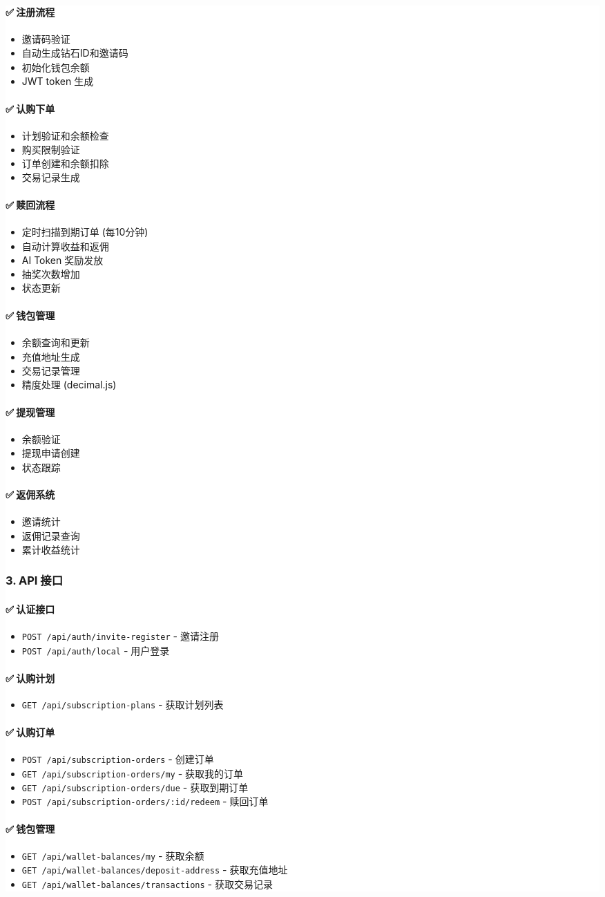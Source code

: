 #### ✅ 注册流程
- 邀请码验证
- 自动生成钻石ID和邀请码
- 初始化钱包余额
- JWT token 生成

#### ✅ 认购下单
- 计划验证和余额检查
- 购买限制验证
- 订单创建和余额扣除
- 交易记录生成

#### ✅ 赎回流程
- 定时扫描到期订单 (每10分钟)
- 自动计算收益和返佣
- AI Token 奖励发放
- 抽奖次数增加
- 状态更新

#### ✅ 钱包管理
- 余额查询和更新
- 充值地址生成
- 交易记录管理
- 精度处理 (decimal.js)

#### ✅ 提现管理
- 余额验证
- 提现申请创建
- 状态跟踪

#### ✅ 返佣系统
- 邀请统计
- 返佣记录查询
- 累计收益统计

### 3. API 接口

#### ✅ 认证接口
- `POST /api/auth/invite-register` - 邀请注册
- `POST /api/auth/local` - 用户登录

#### ✅ 认购计划
- `GET /api/subscription-plans` - 获取计划列表

#### ✅ 认购订单
- `POST /api/subscription-orders` - 创建订单
- `GET /api/subscription-orders/my` - 获取我的订单
- `GET /api/subscription-orders/due` - 获取到期订单
- `POST /api/subscription-orders/:id/redeem` - 赎回订单

#### ✅ 钱包管理
- `GET /api/wallet-balances/my` - 获取余额
- `GET /api/wallet-balances/deposit-address` - 获取充值地址
- `GET /api/wallet-balances/transactions` - 获取交易记录
